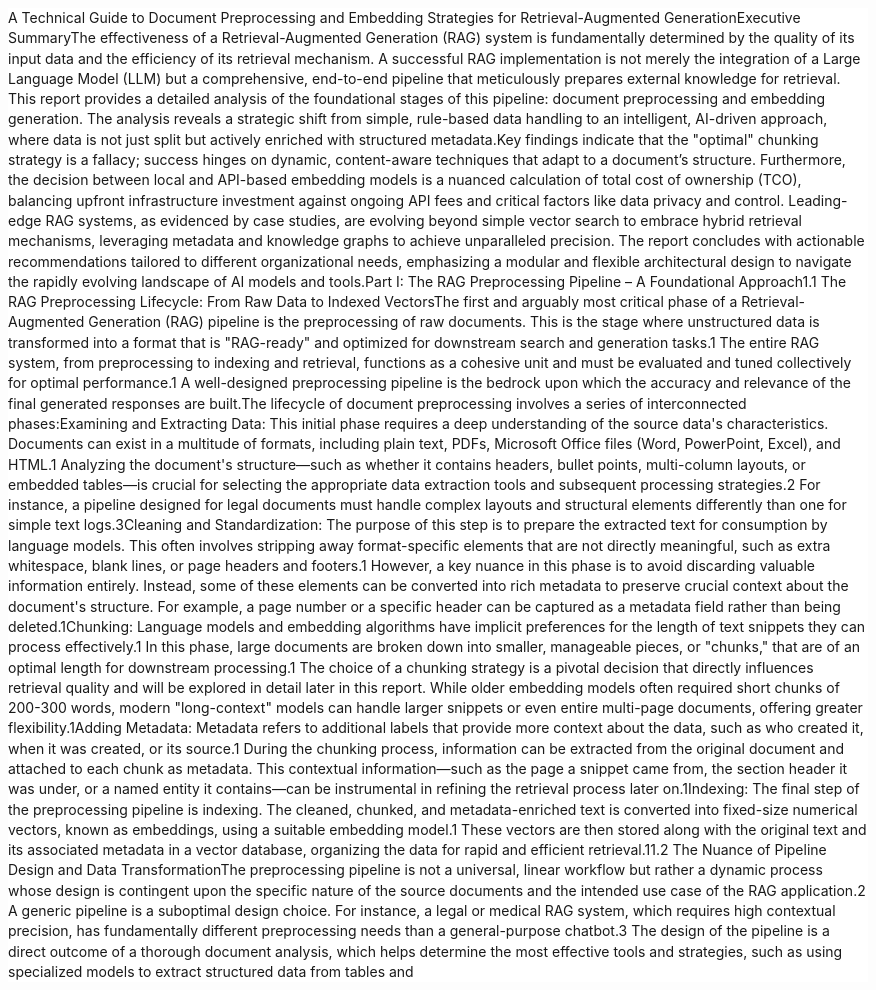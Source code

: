 A Technical Guide to Document Preprocessing and Embedding Strategies for Retrieval-Augmented GenerationExecutive SummaryThe effectiveness of a Retrieval-Augmented Generation (RAG) system is fundamentally determined by the quality of its input data and the efficiency of its retrieval mechanism. A successful RAG implementation is not merely the integration of a Large Language Model (LLM) but a comprehensive, end-to-end pipeline that meticulously prepares external knowledge for retrieval. This report provides a detailed analysis of the foundational stages of this pipeline: document preprocessing and embedding generation. The analysis reveals a strategic shift from simple, rule-based data handling to an intelligent, AI-driven approach, where data is not just split but actively enriched with structured metadata.Key findings indicate that the "optimal" chunking strategy is a fallacy; success hinges on dynamic, content-aware techniques that adapt to a document’s structure. Furthermore, the decision between local and API-based embedding models is a nuanced calculation of total cost of ownership (TCO), balancing upfront infrastructure investment against ongoing API fees and critical factors like data privacy and control. Leading-edge RAG systems, as evidenced by case studies, are evolving beyond simple vector search to embrace hybrid retrieval mechanisms, leveraging metadata and knowledge graphs to achieve unparalleled precision. The report concludes with actionable recommendations tailored to different organizational needs, emphasizing a modular and flexible architectural design to navigate the rapidly evolving landscape of AI models and tools.Part I: The RAG Preprocessing Pipeline – A Foundational Approach1.1 The RAG Preprocessing Lifecycle: From Raw Data to Indexed VectorsThe first and arguably most critical phase of a Retrieval-Augmented Generation (RAG) pipeline is the preprocessing of raw documents. This is the stage where unstructured data is transformed into a format that is "RAG-ready" and optimized for downstream search and generation tasks.1 The entire RAG system, from preprocessing to indexing and retrieval, functions as a cohesive unit and must be evaluated and tuned collectively for optimal performance.1 A well-designed preprocessing pipeline is the bedrock upon which the accuracy and relevance of the final generated responses are built.The lifecycle of document preprocessing involves a series of interconnected phases:Examining and Extracting Data: This initial phase requires a deep understanding of the source data's characteristics. Documents can exist in a multitude of formats, including plain text, PDFs, Microsoft Office files (Word, PowerPoint, Excel), and HTML.1 Analyzing the document's structure—such as whether it contains headers, bullet points, multi-column layouts, or embedded tables—is crucial for selecting the appropriate data extraction tools and subsequent processing strategies.2 For instance, a pipeline designed for legal documents must handle complex layouts and structural elements differently than one for simple text logs.3Cleaning and Standardization: The purpose of this step is to prepare the extracted text for consumption by language models. This often involves stripping away format-specific elements that are not directly meaningful, such as extra whitespace, blank lines, or page headers and footers.1 However, a key nuance in this phase is to avoid discarding valuable information entirely. Instead, some of these elements can be converted into rich metadata to preserve crucial context about the document's structure. For example, a page number or a specific header can be captured as a metadata field rather than being deleted.1Chunking: Language models and embedding algorithms have implicit preferences for the length of text snippets they can process effectively.1 In this phase, large documents are broken down into smaller, manageable pieces, or "chunks," that are of an optimal length for downstream processing.1 The choice of a chunking strategy is a pivotal decision that directly influences retrieval quality and will be explored in detail later in this report. While older embedding models often required short chunks of 200-300 words, modern "long-context" models can handle larger snippets or even entire multi-page documents, offering greater flexibility.1Adding Metadata: Metadata refers to additional labels that provide more context about the data, such as who created it, when it was created, or its source.1 During the chunking process, information can be extracted from the original document and attached to each chunk as metadata. This contextual information—such as the page a snippet came from, the section header it was under, or a named entity it contains—can be instrumental in refining the retrieval process later on.1Indexing: The final step of the preprocessing pipeline is indexing. The cleaned, chunked, and metadata-enriched text is converted into fixed-size numerical vectors, known as embeddings, using a suitable embedding model.1 These vectors are then stored along with the original text and its associated metadata in a vector database, organizing the data for rapid and efficient retrieval.11.2 The Nuance of Pipeline Design and Data TransformationThe preprocessing pipeline is not a universal, linear workflow but rather a dynamic process whose design is contingent upon the specific nature of the source documents and the intended use case of the RAG application.2 A generic pipeline is a suboptimal design choice. For instance, a legal or medical RAG system, which requires high contextual precision, has fundamentally different preprocessing needs than a general-purpose chatbot.3 The design of the pipeline is a direct outcome of a thorough document analysis, which helps determine the most effective tools and strategies, such as using specialized models to extract structured data from tables and